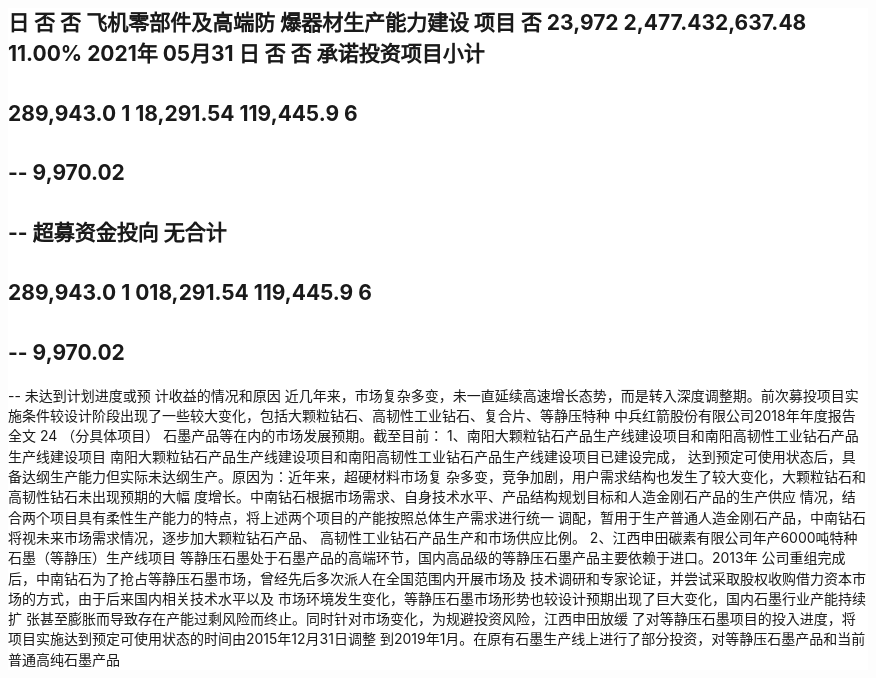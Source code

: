 日
否
否
飞机零部件及高端防
爆器材生产能力建设
项目
否
23,972
2,477.432,637.48
11.00%
2021年
05月31
日
否
否
承诺投资项目小计
--
289,943.0
1
18,291.54
119,445.9
6
--
--
9,970.02
--
--
超募资金投向
无合计
--
289,943.0
1
018,291.54
119,445.9
6
--
--
9,970.02
--
--
未达到计划进度或预
计收益的情况和原因
近几年来，市场复杂多变，未一直延续高速增长态势，而是转入深度调整期。前次募投项目实
施条件较设计阶段出现了一些较大变化，包括大颗粒钻石、高韧性工业钻石、复合片、等静压特种
中兵红箭股份有限公司2018年年度报告全文
24
（分具体项目）
石墨产品等在内的市场发展预期。截至目前：
1、南阳大颗粒钻石产品生产线建设项目和南阳高韧性工业钻石产品生产线建设项目
南阳大颗粒钻石产品生产线建设项目和南阳高韧性工业钻石产品生产线建设项目已建设完成，
达到预定可使用状态后，具备达纲生产能力但实际未达纲生产。原因为：近年来，超硬材料市场复
杂多变，竞争加剧，用户需求结构也发生了较大变化，大颗粒钻石和高韧性钻石未出现预期的大幅
度增长。中南钻石根据市场需求、自身技术水平、产品结构规划目标和人造金刚石产品的生产供应
情况，结合两个项目具有柔性生产能力的特点，将上述两个项目的产能按照总体生产需求进行统一
调配，暂用于生产普通人造金刚石产品，中南钻石将视未来市场需求情况，逐步加大颗粒钻石产品、
高韧性工业钻石产品生产和市场供应比例。
2、江西申田碳素有限公司年产6000吨特种石墨（等静压）生产线项目
等静压石墨处于石墨产品的高端环节，国内高品级的等静压石墨产品主要依赖于进口。2013年
公司重组完成后，中南钻石为了抢占等静压石墨市场，曾经先后多次派人在全国范围内开展市场及
技术调研和专家论证，并尝试采取股权收购借力资本市场的方式，由于后来国内相关技术水平以及
市场环境发生变化，等静压石墨市场形势也较设计预期出现了巨大变化，国内石墨行业产能持续扩
张甚至膨胀而导致存在产能过剩风险而终止。同时针对市场变化，为规避投资风险，江西申田放缓
了对等静压石墨项目的投入进度，将项目实施达到预定可使用状态的时间由2015年12月31日调整
到2019年1月。在原有石墨生产线上进行了部分投资，对等静压石墨产品和当前普通高纯石墨产品